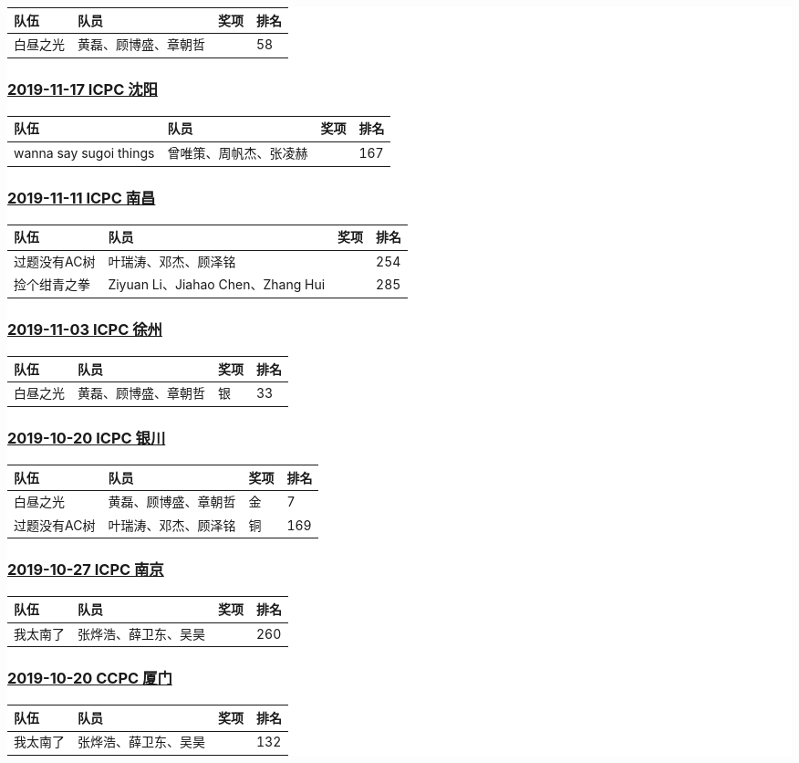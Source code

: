 | 队伍     | 队员                 | 奖项 | 排名 |
| :------- | :------------------- | :--- | :--- |
| 白昼之光 | 黄磊、顾博盛、章朝哲 |      | 58   |

### [2019-11-17 ICPC 沈阳](https://icpc.global/regionals/finder/Shenyang-2019/standings)

| 队伍                   | 队员                   | 奖项 | 排名 |
| :--------------------- | :--------------------- | :--- | :--- |
| wanna say sugoi things | 曾唯策、周帆杰、张凌赫 |      | 167  |

### [2019-11-11 ICPC 南昌](https://board.xcpcio.com/icpc/2019/nanchang)

| 队伍         | 队员                              | 奖项 | 排名 |
| :----------- | :-------------------------------- | :--- | :--- |
| 过题没有AC树 | 叶瑞涛、邓杰、顾泽铭              |      | 254  |
| 捡个绀青之拳 | Ziyuan Li、Jiahao Chen、Zhang Hui |      | 285  |

### [2019-11-03 ICPC 徐州](https://icpc.global/regionals/finder/Xuzhou-2019/standings)

| 队伍     | 队员                 | 奖项 | 排名 |
| :------- | :------------------- | :--- | :--- |
| 白昼之光 | 黄磊、顾博盛、章朝哲 | 银   | 33   |

### [2019-10-20 ICPC 银川](https://board.xcpcio.com/icpc/2019/yinchuan)

| 队伍         | 队员                 | 奖项 | 排名 |
| :----------- | :------------------- | :--- | :--- |
| 白昼之光     | 黄磊、顾博盛、章朝哲 | 金   | 7    |
| 过题没有AC树 | 叶瑞涛、邓杰、顾泽铭 | 铜   | 169  |

### [2019-10-27 ICPC 南京](https://icpc.global/regionals/finder/AR-Nannjing-2019)

| 队伍     | 队员                 | 奖项 | 排名 |
| :------- | :------------------- | :--- | :--- |
| 我太南了 | 张烨浩、薛卫东、吴昊 |      | 260  |

### [2019-10-20 CCPC 厦门](https://rl.algoux.org/collection/official?rankId=ccpc2019xiamen)

| 队伍     | 队员                 | 奖项 | 排名 |
| :------- | :------------------- | :--- | :--- |
| 我太南了 | 张烨浩、薛卫东、吴昊 |      | 132  |

